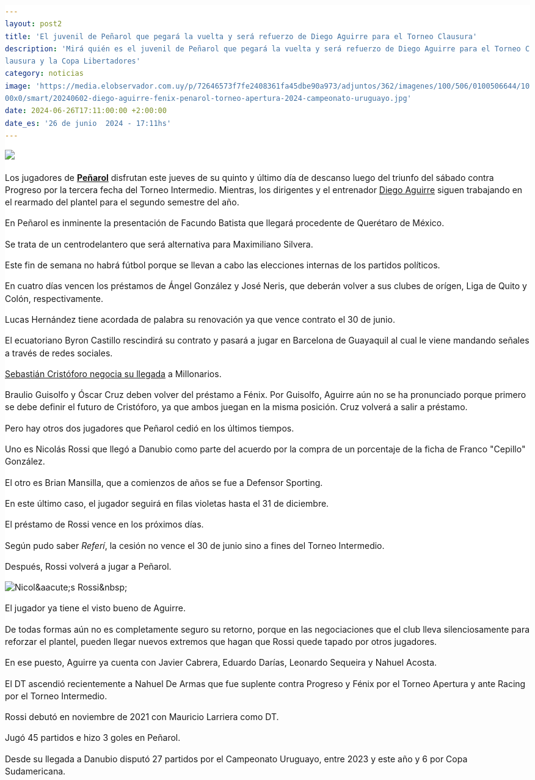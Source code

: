 ```yaml
---
layout: post2
title: 'El juvenil de Peñarol que pegará la vuelta y será refuerzo de Diego Aguirre para el Torneo Clausura'
description: 'Mirá quién es el juvenil de Peñarol que pegará la vuelta y será refuerzo de Diego Aguirre para el Torneo Clausura y la Copa Libertadores'
category: noticias
image: 'https://media.elobservador.com.uy/p/72646573f7fe2408361fa45dbe90a973/adjuntos/362/imagenes/100/506/0100506644/1000x0/smart/20240602-diego-aguirre-fenix-penarol-torneo-apertura-2024-campeonato-uruguayo.jpg'
date: 2024-06-26T17:11:00:00 +2:00:00
date_es: '26 de junio  2024 - 17:11hs'
---
```


<html>
<img style='width: 100%' src='{{ page.image | prepend: base.url }}'>
<p>Los jugadores de <strong><a class="agrupador" href="https://www.elobservador.com.uy/club-atletico-penarol-a42904" rel="42904">Peñarol</a></strong> disfrutan este jueves de su quinto y último día de descanso luego del triunfo del sábado contra Progreso por la tercera fecha del Torneo Intermedio. Mientras, los dirigentes y el entrenador <a class="agrupador" href="https://www.elobservador.com.uy/tag/diego-aguirre" rel="47374">Diego Aguirre</a> siguen trabajando en el rearmado del plantel para el segundo semestre del año. </p><p>En Peñarol es inminente la presentación de Facundo Batista que llegará procedente de Querétaro de México. </p><p>Se trata de un centrodelantero que será alternativa para Maximiliano Silvera. </p><p>Este fin de semana no habrá fútbol porque se llevan a cabo las elecciones internas de los partidos políticos. </p><p> En cuatro días vencen los préstamos de Ángel González y José Neris, que deberán volver a sus clubes de orígen, Liga de Quito y Colón, respectivamente.</p><p>Lucas Hernández tiene acordada de palabra su renovación ya que vence contrato el 30 de junio. </p><p>El ecuatoriano Byron Castillo rescindirá su contrato y pasará a jugar en Barcelona de Guayaquil al cual le viene mandando señales a través de redes sociales. </p><p><a href="https://www.elobservador.com.uy/futbol/diego-aguirre-puede-perder-penarol-un-jugador-que-termina-contrato-el-31-diciembre-n5947924" rel="follow" target="_blank">Sebastián Cristóforo negocia su llegada</a> a Millonarios. </p><p>Braulio Guisolfo y Óscar Cruz deben volver del préstamo a Fénix. Por Guisolfo, Aguirre aún no se ha pronunciado porque primero se debe definir el futuro de Cristóforo, ya que ambos juegan en la misma posición. Cruz volverá a salir a préstamo. </p><p>Pero hay otros dos jugadores que Peñarol cedió en los últimos tiempos. </p><p>Uno es Nicolás Rossi que llegó a Danubio como parte del acuerdo por la compra de un porcentaje de la ficha de Franco "Cepillo" González. </p><p>El otro es Brian Mansilla, que a comienzos de años se fue a Defensor Sporting. </p><p>En este último caso, el jugador seguirá en filas violetas hasta el 31 de diciembre. </p><p>El préstamo de Rossi vence en los próximos días. </p><p>Según pudo saber <em>Referí</em>, la cesión no vence el 30 de junio sino a fines del Torneo Intermedio. </p><p>Después, Rossi volverá a jugar a Peñarol. </p><img alt="Nicol&amp;aacute;s Rossi&amp;nbsp;" data-td-src-property="https://media.elobservador.com.uy/p/025b4bf08671fe7f21ec2b84954cd003/adjuntos/362/imagenes/100/380/0100380013/1000x0/smart/nicolas-rossi-anduvo-muy-bien-el-pasado-encuentro-danubio.webp" height="undefined" id="402038-Libre-270460825_embed" src="https://media.elobservador.com.uy/p/025b4bf08671fe7f21ec2b84954cd003/adjuntos/362/imagenes/100/380/0100380013/1000x0/smart/nicolas-rossi-anduvo-muy-bien-el-pasado-encuentro-danubio.webp" title="Nicol&amp;aacute;s Rossi&amp;nbsp;" width="100%"/><div style='height: 30px;'><p>El jugador ya tiene el visto bueno de Aguirre. </p><p>De todas formas aún no es completamente seguro su retorno, porque en las negociaciones que el club lleva silenciosamente para reforzar el plantel, pueden llegar nuevos extremos que hagan que Rossi quede tapado por otros jugadores. </p><p>En ese puesto, Aguirre ya cuenta con Javier Cabrera, Eduardo Darías, Leonardo Sequeira y Nahuel Acosta. </p><p>El DT ascendió recientemente a Nahuel De Armas que fue suplente contra Progreso y Fénix por el Torneo Apertura y ante Racing por el Torneo Intermedio. </p><p>Rossi debutó en noviembre de 2021 con Mauricio Larriera como DT. </p><p>Jugó 45 partidos e hizo 3 goles en Peñarol. </p><p>Desde su llegada a Danubio disputó 27 partidos por el Campeonato Uruguayo, entre 2023 y este año y 6 por Copa Sudamericana. </p>
<div style='height: 300px;'></div>
</html>
